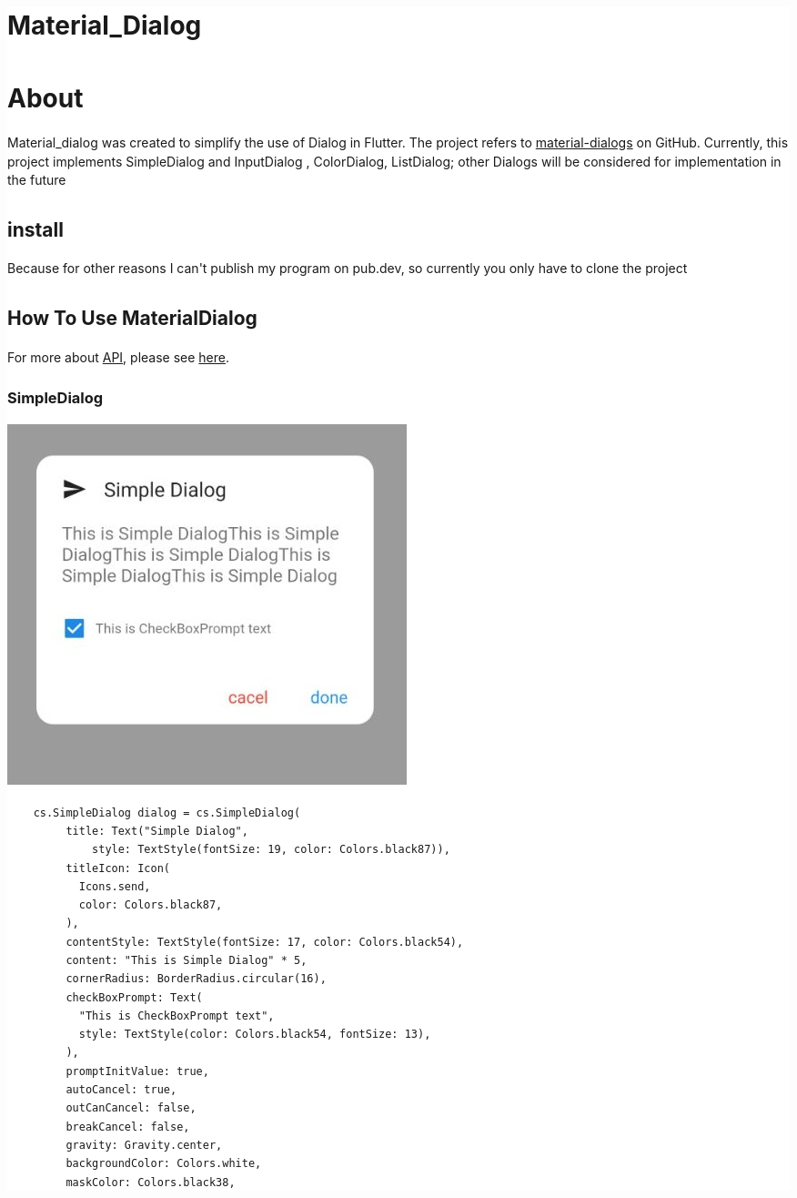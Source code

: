 
# Material_Dialog

# About
Material_dialog was created to simplify the use of Dialog in Flutter. 
The project refers to [material-dialogs](https://github.com/afollestad/material-dialogs) on GitHub. 
Currently, this project implements SimpleDialog and InputDialog , ColorDialog, ListDialog; 
other Dialogs will be considered for implementation in the future
## install
Because for other reasons I can't publish my program on pub.dev, so currently you only have to clone the project

## How To Use MaterialDialog
For more about [API](#jump), please see [here](#jump).
### SimpleDialog
![SimpleDialog](https://raw.githubusercontent.com/Go-oG/flutter_Dialog/master/static/simple_dialog.jpg)

```
    cs.SimpleDialog dialog = cs.SimpleDialog(
         title: Text("Simple Dialog",
             style: TextStyle(fontSize: 19, color: Colors.black87)),
         titleIcon: Icon(
           Icons.send,
           color: Colors.black87,
         ),
         contentStyle: TextStyle(fontSize: 17, color: Colors.black54),
         content: "This is Simple Dialog" * 5,
         cornerRadius: BorderRadius.circular(16),
         checkBoxPrompt: Text(
           "This is CheckBoxPrompt text",
           style: TextStyle(color: Colors.black54, fontSize: 13),
         ),
         promptInitValue: true,
         autoCancel: true,
         outCanCancel: false,
         breakCancel: false,
         gravity: Gravity.center,
         backgroundColor: Colors.white,
         maskColor: Colors.black38,
```